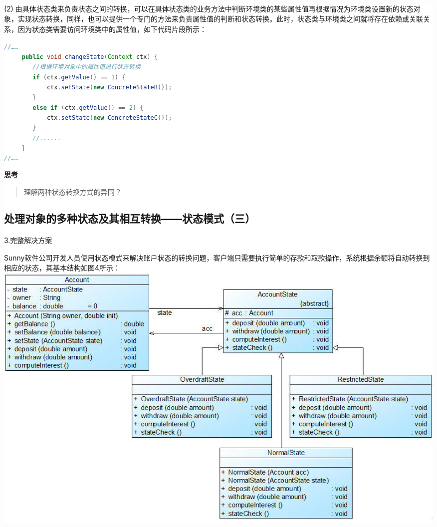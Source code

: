 (2) 由具体状态类来负责状态之间的转换，可以在具体状态类的业务方法中判断环境类的某些属性值再根据情况为环境类设置新的状态对象，实现状态转换，同样，也可以提供一个专门的方法来负责属性值的判断和状态转换。此时，状态类与环境类之间就将存在依赖或关联关系，因为状态类需要访问环境类中的属性值，如下代码片段所示：  
```java
//……  
     public void changeState(Context ctx) {  
        //根据环境对象中的属性值进行状态转换  
        if (ctx.getValue() == 1) {  
            ctx.setState(new ConcreteStateB());  
        }  
        else if (ctx.getValue() == 2) {  
            ctx.setState(new ConcreteStateC());  
        }  
        //......  
     }
//……
```

**思考**  
> 理解两种状态转换方式的异同？  

## 处理对象的多种状态及其相互转换——状态模式（三）

3.完整解决方案

Sunny软件公司开发人员使用状态模式来解决账户状态的转换问题，客户端只需要执行简单的存款和取款操作，系统根据余额将自动转换到相应的状态，其基本结构如图4所示：  
![图4 银行账户结构图](../img/type3-08-04.jpeg)  
